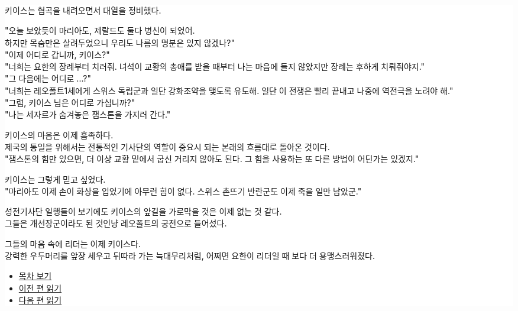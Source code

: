 키이스는 협곡을 내려오면서 대열을 정비했다.  

"오늘 보았듯이 마리아도, 제랄드도 둘다 병신이 되었어.   
하지만 목숨만은 살려두었으니 우리도 나름의 명분은 있지 않겠나?"  
"이제 어디로 갑니까, 키이스?"  
"너희는 요한의 장례부터 치러줘. 녀석이 교황의 총애를 받을 때부터 나는 마음에 들지 않았지만 장례는 후하게 치뤄줘야지."  
"그 다음에는 어디로 ...?"  
"너희는 레오폴트1세에게 스위스 독립군과 일단 강화조약을 맺도록 유도해. 일단 이 전쟁은 빨리 끝내고 나중에 역전극을 노려야 해."  
"그럼, 키이스 님은 어디로 가십니까?"   
"나는 세자르가 숨겨놓은 잼스톤을 가지러 간다."  

키이스의 마음은 이제 흡족하다.    
제국의 통일을 위해서는 전통적인 기사단의 역할이 중요시 되는 본래의 흐름대로 돌아온 것이다.  
"잼스톤의 힘만 있으면, 더 이상 교황 밑에서 굽신 거리지 않아도 된다.
그 힘을 사용하는 또 다른 방법이 어딘가는 있겠지."   

키이스는 그렇게 믿고 싶었다.  
"마리아도 이제 손이 화상을 입었기에 아무런 힘이 없다. 스위스 촌뜨기 반란군도 이제 죽을 일만 남았군."  

성전기사단 일행들이 보기에도 키이스의 앞길을 가로막을 것은 이제 없는 것 같다.   
그들은 개선장군이라도 된 것인냥 레오폴트의 궁전으로 들어섰다.   

그들의 마음 속에 리더는 이제 키이스다.  
강력한 우두머리를 앞장 세우고 뒤따라 가는 늑대무리처럼, 어쩌면 요한이 리더일 때 보다 더 용맹스러워졌다.  


      

* [목차 보기](content_kr.md)   
* [이전 편 읽기](/01_gemston/KR/KR_27.md)
* [다음 편 읽기](/01_gemston/KR/KR_30-31.md)